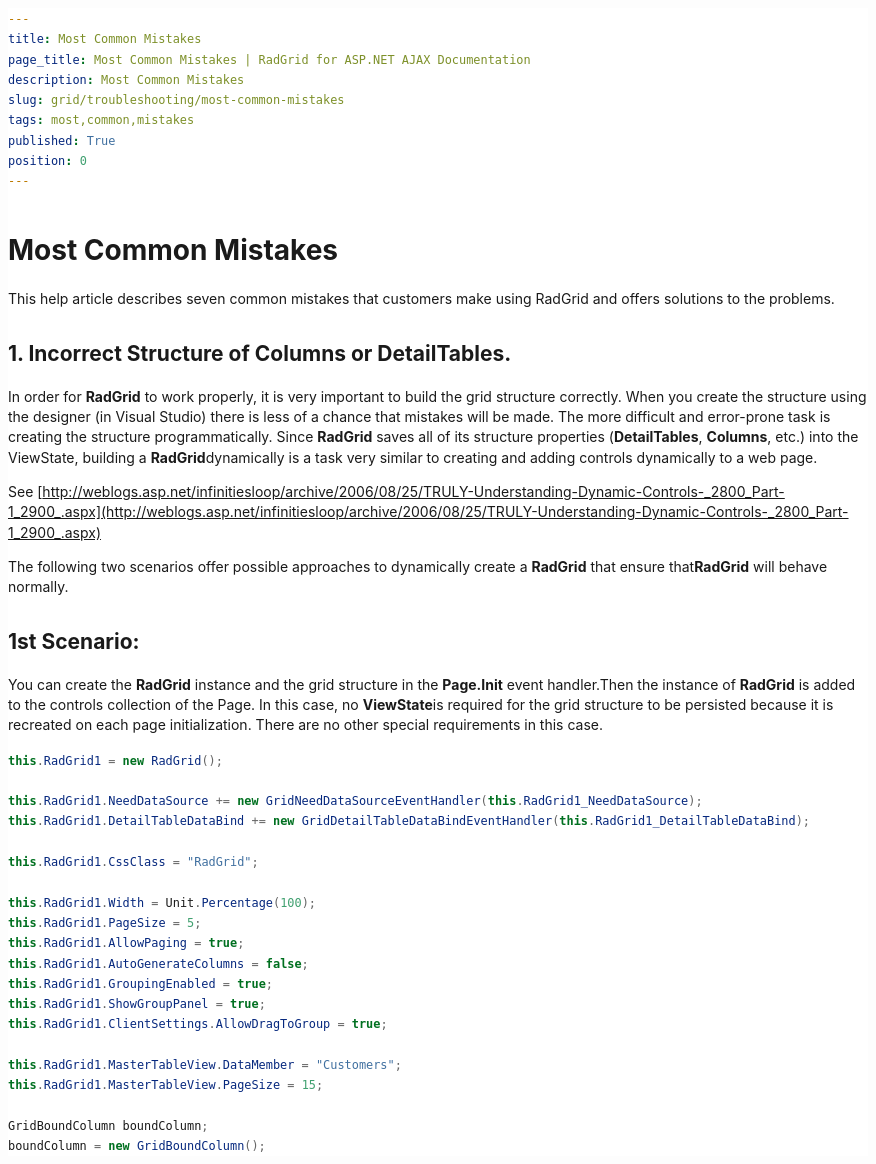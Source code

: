 ```yaml
---
title: Most Common Mistakes
page_title: Most Common Mistakes | RadGrid for ASP.NET AJAX Documentation
description: Most Common Mistakes
slug: grid/troubleshooting/most-common-mistakes
tags: most,common,mistakes
published: True
position: 0
---
```


# Most Common Mistakes



This help article describes seven common mistakes that customers make using RadGrid and offers solutions to the problems.

## 1. Incorrect Structure of Columns or DetailTables.

In order for **RadGrid** to work properly, it is very important to build the grid structure correctly. When you create the structure using the designer (in Visual Studio) there is less of a chance that mistakes will be made. The more difficult and error-prone task is creating the structure programmatically. Since **RadGrid** saves all of its structure properties (**DetailTables**, **Columns**, etc.) into the ViewState, building a **RadGrid**dynamically is a task very similar to creating and adding controls dynamically to a web page.

See [http://weblogs.asp.net/infinitiesloop/archive/2006/08/25/TRULY-Understanding-Dynamic-Controls-_2800_Part-1_2900_.aspx](http://weblogs.asp.net/infinitiesloop/archive/2006/08/25/TRULY-Understanding-Dynamic-Controls-_2800_Part-1_2900_.aspx)

The following two scenarios offer possible approaches to dynamically create a **RadGrid** that ensure that**RadGrid** will behave normally.

## 1st Scenario:

You can create the **RadGrid** instance and the grid structure in the **Page.Init** event handler.Then the instance of **RadGrid** is added to the controls collection of the Page. In this case, no **ViewState**is required for the grid structure to be persisted because it is recreated on each page initialization. There are no other special requirements in this case.



````C#	
this.RadGrid1 = new RadGrid();

this.RadGrid1.NeedDataSource += new GridNeedDataSourceEventHandler(this.RadGrid1_NeedDataSource);
this.RadGrid1.DetailTableDataBind += new GridDetailTableDataBindEventHandler(this.RadGrid1_DetailTableDataBind);

this.RadGrid1.CssClass = "RadGrid";

this.RadGrid1.Width = Unit.Percentage(100);
this.RadGrid1.PageSize = 5;
this.RadGrid1.AllowPaging = true;
this.RadGrid1.AutoGenerateColumns = false;
this.RadGrid1.GroupingEnabled = true;
this.RadGrid1.ShowGroupPanel = true;
this.RadGrid1.ClientSettings.AllowDragToGroup = true;

this.RadGrid1.MasterTableView.DataMember = "Customers";
this.RadGrid1.MasterTableView.PageSize = 15;

GridBoundColumn boundColumn;
boundColumn = new GridBoundColumn();
````